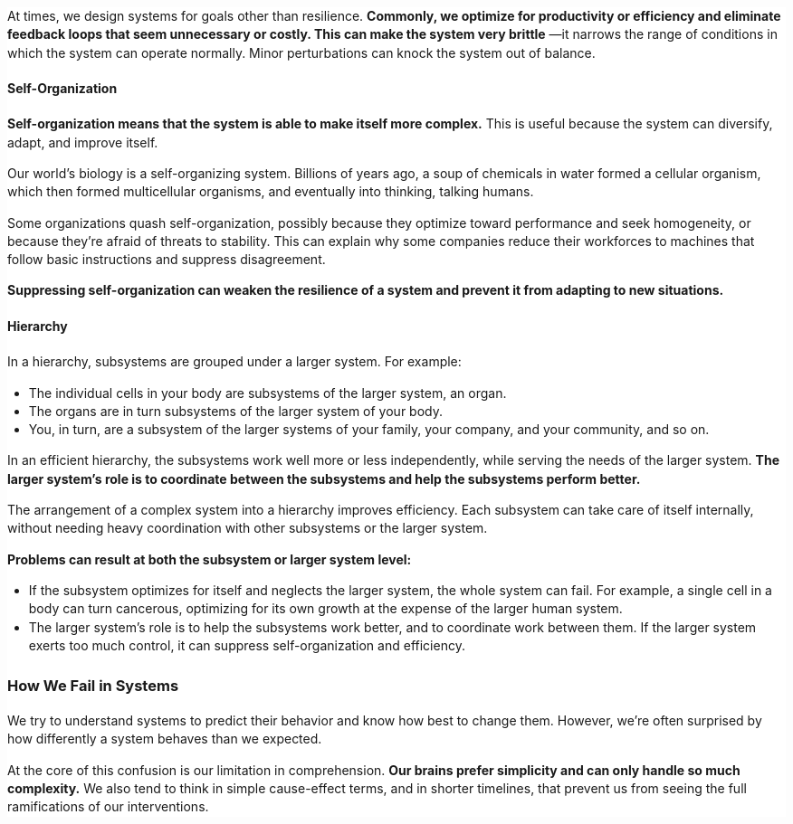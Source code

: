 

At times, we design systems for goals other than resilience. **Commonly, we optimize for productivity or efficiency and eliminate feedback loops that seem unnecessary or costly. This can make the system very brittle** —it narrows the range of conditions in which the system can operate normally. Minor perturbations can knock the system out of balance.

#### Self-Organization

**Self-organization means that the system is able to make itself more complex.** This is useful because the system can diversify, adapt, and improve itself.

Our world’s biology is a self-organizing system. Billions of years ago, a soup of chemicals in water formed a cellular organism, which then formed multicellular organisms, and eventually into thinking, talking humans.

Some organizations quash self-organization, possibly because they optimize toward performance and seek homogeneity, or because they’re afraid of threats to stability. This can explain why some companies reduce their workforces to machines that follow basic instructions and suppress disagreement.

**Suppressing self-organization can weaken the resilience of a system and prevent it from adapting to new situations.**

#### Hierarchy

In a hierarchy, subsystems are grouped under a larger system. For example:

  * The individual cells in your body are subsystems of the larger system, an organ. 
  * The organs are in turn subsystems of the larger system of your body. 
  * You, in turn, are a subsystem of the larger systems of your family, your company, and your community, and so on.



In an efficient hierarchy, the subsystems work well more or less independently, while serving the needs of the larger system. **The larger system’s role is to coordinate between the subsystems and help the subsystems perform better.**

The arrangement of a complex system into a hierarchy improves efficiency. Each subsystem can take care of itself internally, without needing heavy coordination with other subsystems or the larger system.

**Problems can result at both the subsystem or larger system level:**

  * If the subsystem optimizes for itself and neglects the larger system, the whole system can fail. For example, a single cell in a body can turn cancerous, optimizing for its own growth at the expense of the larger human system.
  * The larger system’s role is to help the subsystems work better, and to coordinate work between them. If the larger system exerts too much control, it can suppress self-organization and efficiency.



### How We Fail in Systems

We try to understand systems to predict their behavior and know how best to change them. However, we’re often surprised by how differently a system behaves than we expected.

At the core of this confusion is our limitation in comprehension. **Our brains prefer simplicity and can only handle so much complexity.** We also tend to think in simple cause-effect terms, and in shorter timelines, that prevent us from seeing the full ramifications of our interventions.
